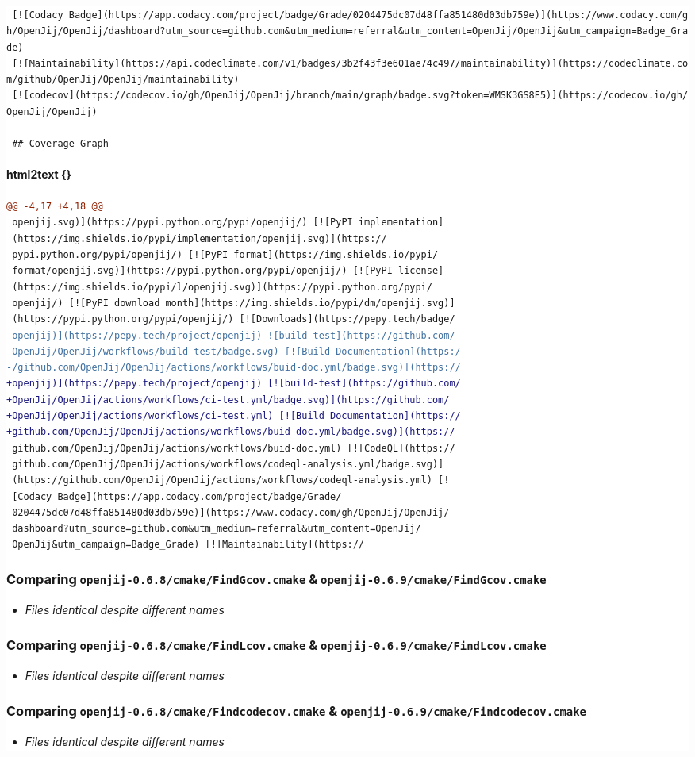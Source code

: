 ```diff
 [![Codacy Badge](https://app.codacy.com/project/badge/Grade/0204475dc07d48ffa851480d03db759e)](https://www.codacy.com/gh/OpenJij/OpenJij/dashboard?utm_source=github.com&utm_medium=referral&utm_content=OpenJij/OpenJij&utm_campaign=Badge_Grade)
 [![Maintainability](https://api.codeclimate.com/v1/badges/3b2f43f3e601ae74c497/maintainability)](https://codeclimate.com/github/OpenJij/OpenJij/maintainability)
 [![codecov](https://codecov.io/gh/OpenJij/OpenJij/branch/main/graph/badge.svg?token=WMSK3GS8E5)](https://codecov.io/gh/OpenJij/OpenJij)
 
 ## Coverage Graph
```

#### html2text {}

```diff
@@ -4,17 +4,18 @@
 openjij.svg)](https://pypi.python.org/pypi/openjij/) [![PyPI implementation]
 (https://img.shields.io/pypi/implementation/openjij.svg)](https://
 pypi.python.org/pypi/openjij/) [![PyPI format](https://img.shields.io/pypi/
 format/openjij.svg)](https://pypi.python.org/pypi/openjij/) [![PyPI license]
 (https://img.shields.io/pypi/l/openjij.svg)](https://pypi.python.org/pypi/
 openjij/) [![PyPI download month](https://img.shields.io/pypi/dm/openjij.svg)]
 (https://pypi.python.org/pypi/openjij/) [![Downloads](https://pepy.tech/badge/
-openjij)](https://pepy.tech/project/openjij) ![build-test](https://github.com/
-OpenJij/OpenJij/workflows/build-test/badge.svg) [![Build Documentation](https:/
-/github.com/OpenJij/OpenJij/actions/workflows/buid-doc.yml/badge.svg)](https://
+openjij)](https://pepy.tech/project/openjij) [![build-test](https://github.com/
+OpenJij/OpenJij/actions/workflows/ci-test.yml/badge.svg)](https://github.com/
+OpenJij/OpenJij/actions/workflows/ci-test.yml) [![Build Documentation](https://
+github.com/OpenJij/OpenJij/actions/workflows/buid-doc.yml/badge.svg)](https://
 github.com/OpenJij/OpenJij/actions/workflows/buid-doc.yml) [![CodeQL](https://
 github.com/OpenJij/OpenJij/actions/workflows/codeql-analysis.yml/badge.svg)]
 (https://github.com/OpenJij/OpenJij/actions/workflows/codeql-analysis.yml) [!
 [Codacy Badge](https://app.codacy.com/project/badge/Grade/
 0204475dc07d48ffa851480d03db759e)](https://www.codacy.com/gh/OpenJij/OpenJij/
 dashboard?utm_source=github.com&utm_medium=referral&utm_content=OpenJij/
 OpenJij&utm_campaign=Badge_Grade) [![Maintainability](https://
```

### Comparing `openjij-0.6.8/cmake/FindGcov.cmake` & `openjij-0.6.9/cmake/FindGcov.cmake`

 * *Files identical despite different names*

### Comparing `openjij-0.6.8/cmake/FindLcov.cmake` & `openjij-0.6.9/cmake/FindLcov.cmake`

 * *Files identical despite different names*

### Comparing `openjij-0.6.8/cmake/Findcodecov.cmake` & `openjij-0.6.9/cmake/Findcodecov.cmake`

 * *Files identical despite different names*
